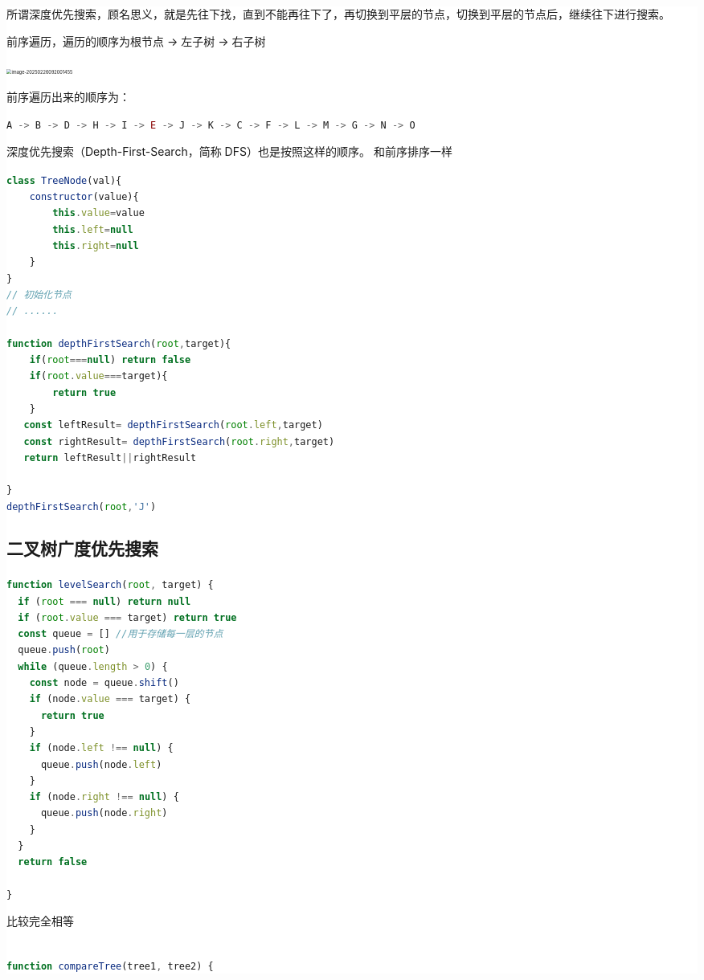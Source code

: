 所谓深度优先搜索，顾名思义，就是先往下找，直到不能再往下了，再切换到平层的节点，切换到平层的节点后，继续往下进行搜索。

前序遍历，遍历的顺序为根节点 -> 左子树 -> 右子树

<img src="https://xiejie-typora.oss-cn-chengdu.aliyuncs.com/2025-02-26-012002.png" alt="image-20250226092001455" style="zoom:40%;" />

前序遍历出来的顺序为：

```js
A -> B -> D -> H -> I -> E -> J -> K -> C -> F -> L -> M -> G -> N -> O
```

深度优先搜索（Depth-First-Search，简称 DFS）也是按照这样的顺序。
和前序排序一样
```js
class TreeNode(val){
    constructor(value){
        this.value=value
        this.left=null
        this.right=null
    }
}
// 初始化节点
// ......

function depthFirstSearch(root,target){
    if(root===null) return false
    if(root.value===target){
        return true
    }
   const leftResult= depthFirstSearch(root.left,target)
   const rightResult= depthFirstSearch(root.right,target)
   return leftResult||rightResult

}
depthFirstSearch(root,'J')

```
## 二叉树广度优先搜索
```js
function levelSearch(root, target) {
  if (root === null) return null
  if (root.value === target) return true
  const queue = [] //用于存储每一层的节点
  queue.push(root)
  while (queue.length > 0) {
    const node = queue.shift()
    if (node.value === target) {
      return true
    }
    if (node.left !== null) {
      queue.push(node.left)
    }
    if (node.right !== null) {
      queue.push(node.right)
    }
  }
  return false

}
```
比较完全相等
```js

function compareTree(tree1, tree2) {
```
